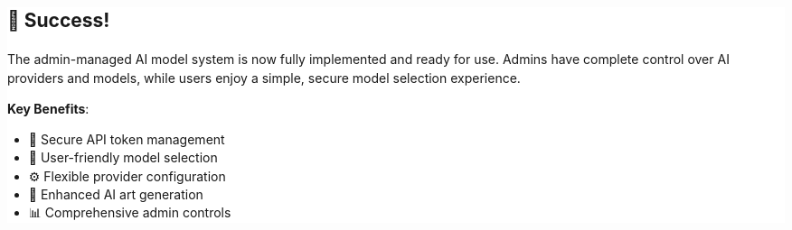 ## 🎉 **Success!**

The admin-managed AI model system is now fully implemented and ready for use. Admins have complete control over AI providers and models, while users enjoy a simple, secure model selection experience.

**Key Benefits**:
- 🔐 Secure API token management
- 👥 User-friendly model selection
- ⚙️ Flexible provider configuration
- 🎨 Enhanced AI art generation
- 📊 Comprehensive admin controls
